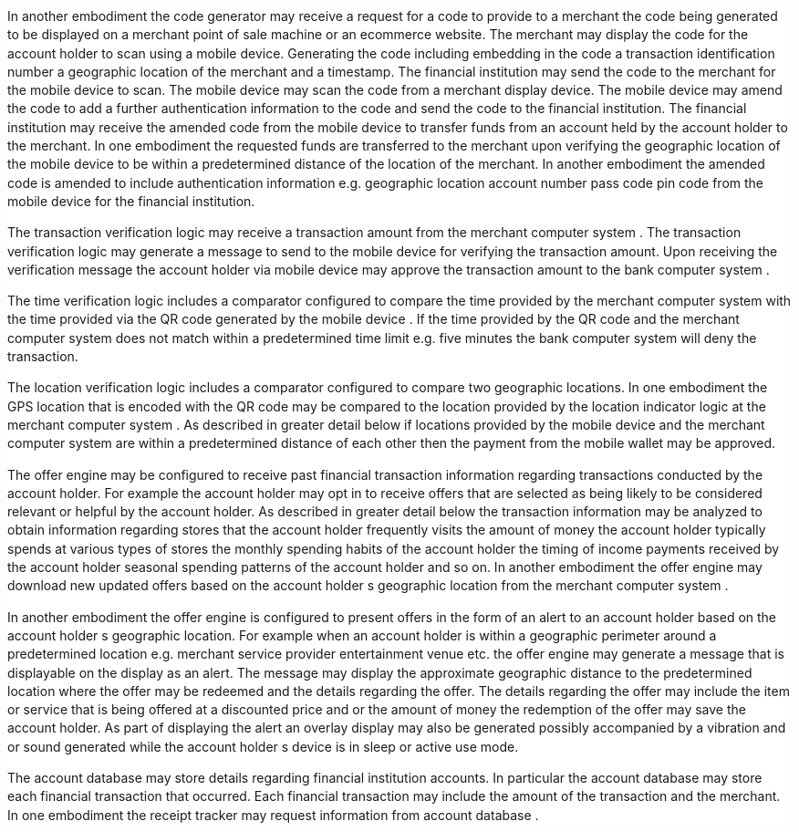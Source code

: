 In another embodiment the code generator may receive a request for a code to provide to a merchant the code being generated to be displayed on a merchant point of sale machine or an ecommerce website. The merchant may display the code for the account holder to scan using a mobile device. Generating the code including embedding in the code a transaction identification number a geographic location of the merchant and a timestamp. The financial institution may send the code to the merchant for the mobile device to scan. The mobile device may scan the code from a merchant display device. The mobile device may amend the code to add a further authentication information to the code and send the code to the financial institution. The financial institution may receive the amended code from the mobile device to transfer funds from an account held by the account holder to the merchant. In one embodiment the requested funds are transferred to the merchant upon verifying the geographic location of the mobile device to be within a predetermined distance of the location of the merchant. In another embodiment the amended code is amended to include authentication information e.g. geographic location account number pass code pin code from the mobile device for the financial institution.

The transaction verification logic may receive a transaction amount from the merchant computer system . The transaction verification logic may generate a message to send to the mobile device for verifying the transaction amount. Upon receiving the verification message the account holder via mobile device may approve the transaction amount to the bank computer system .

The time verification logic includes a comparator configured to compare the time provided by the merchant computer system with the time provided via the QR code generated by the mobile device . If the time provided by the QR code and the merchant computer system does not match within a predetermined time limit e.g. five minutes the bank computer system will deny the transaction.

The location verification logic includes a comparator configured to compare two geographic locations. In one embodiment the GPS location that is encoded with the QR code may be compared to the location provided by the location indicator logic at the merchant computer system . As described in greater detail below if locations provided by the mobile device and the merchant computer system are within a predetermined distance of each other then the payment from the mobile wallet may be approved.

The offer engine may be configured to receive past financial transaction information regarding transactions conducted by the account holder. For example the account holder may opt in to receive offers that are selected as being likely to be considered relevant or helpful by the account holder. As described in greater detail below the transaction information may be analyzed to obtain information regarding stores that the account holder frequently visits the amount of money the account holder typically spends at various types of stores the monthly spending habits of the account holder the timing of income payments received by the account holder seasonal spending patterns of the account holder and so on. In another embodiment the offer engine may download new updated offers based on the account holder s geographic location from the merchant computer system .

In another embodiment the offer engine is configured to present offers in the form of an alert to an account holder based on the account holder s geographic location. For example when an account holder is within a geographic perimeter around a predetermined location e.g. merchant service provider entertainment venue etc. the offer engine may generate a message that is displayable on the display as an alert. The message may display the approximate geographic distance to the predetermined location where the offer may be redeemed and the details regarding the offer. The details regarding the offer may include the item or service that is being offered at a discounted price and or the amount of money the redemption of the offer may save the account holder. As part of displaying the alert an overlay display may also be generated possibly accompanied by a vibration and or sound generated while the account holder s device is in sleep or active use mode.

The account database may store details regarding financial institution accounts. In particular the account database may store each financial transaction that occurred. Each financial transaction may include the amount of the transaction and the merchant. In one embodiment the receipt tracker may request information from account database .
